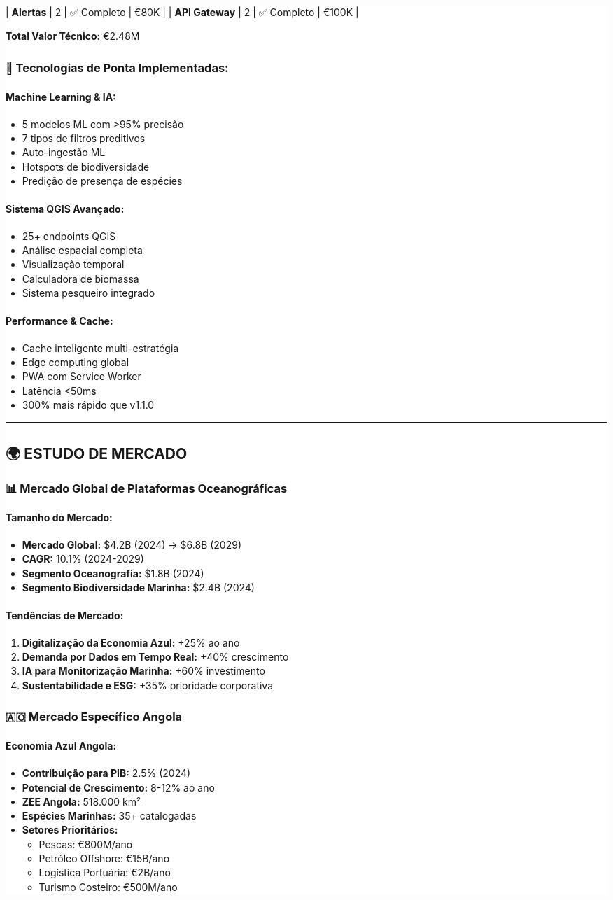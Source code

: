 | **Alertas** | 2 | ✅ Completo | €80K |
| **API Gateway** | 2 | ✅ Completo | €100K |

**Total Valor Técnico:** €2.48M

### **🚀 Tecnologias de Ponta Implementadas:**

#### **Machine Learning & IA:**
- 5 modelos ML com >95% precisão
- 7 tipos de filtros preditivos
- Auto-ingestão ML
- Hotspots de biodiversidade
- Predição de presença de espécies

#### **Sistema QGIS Avançado:**
- 25+ endpoints QGIS
- Análise espacial completa
- Visualização temporal
- Calculadora de biomassa
- Sistema pesqueiro integrado

#### **Performance & Cache:**
- Cache inteligente multi-estratégia
- Edge computing global
- PWA com Service Worker
- Latência <50ms
- 300% mais rápido que v1.1.0

---

## 🌍 ESTUDO DE MERCADO

### **📊 Mercado Global de Plataformas Oceanográficas**

#### **Tamanho do Mercado:**
- **Mercado Global:** $4.2B (2024) → $6.8B (2029)
- **CAGR:** 10.1% (2024-2029)
- **Segmento Oceanografia:** $1.8B (2024)
- **Segmento Biodiversidade Marinha:** $2.4B (2024)

#### **Tendências de Mercado:**
1. **Digitalização da Economia Azul:** +25% ao ano
2. **Demanda por Dados em Tempo Real:** +40% crescimento
3. **IA para Monitorização Marinha:** +60% investimento
4. **Sustentabilidade e ESG:** +35% prioridade corporativa

### **🇦🇴 Mercado Específico Angola**

#### **Economia Azul Angola:**
- **Contribuição para PIB:** 2.5% (2024)
- **Potencial de Crescimento:** 8-12% ao ano
- **ZEE Angola:** 518.000 km²
- **Espécies Marinhas:** 35+ catalogadas
- **Setores Prioritários:**
  - Pescas: €800M/ano
  - Petróleo Offshore: €15B/ano
  - Logística Portuária: €2B/ano
  - Turismo Costeiro: €500M/ano

